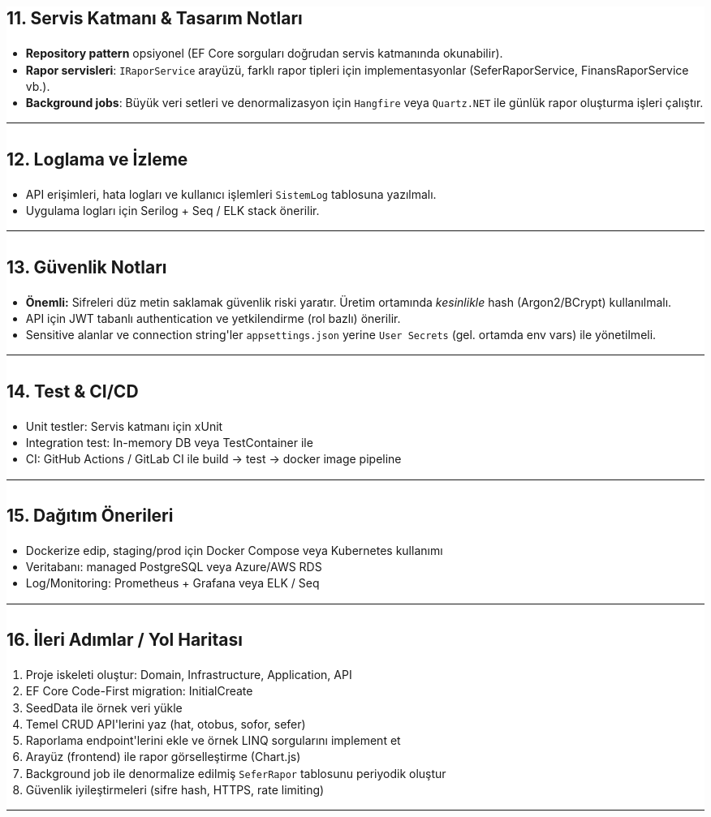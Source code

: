 ## 11. Servis Katmanı & Tasarım Notları
- **Repository pattern** opsiyonel (EF Core sorguları doğrudan servis katmanında okunabilir).
- **Rapor servisleri**: `IRaporService` arayüzü, farklı rapor tipleri için implementasyonlar (SeferRaporService, FinansRaporService vb.).
- **Background jobs**: Büyük veri setleri ve denormalizasyon için `Hangfire` veya `Quartz.NET` ile günlük rapor oluşturma işleri çalıştır.

---

## 12. Loglama ve İzleme
- API erişimleri, hata logları ve kullanıcı işlemleri `SistemLog` tablosuna yazılmalı.
- Uygulama logları için Serilog + Seq / ELK stack önerilir.

---

## 13. Güvenlik Notları
- **Önemli:** Sifreleri düz metin saklamak güvenlik riski yaratır. Üretim ortamında _kesinlikle_ hash (Argon2/BCrypt) kullanılmalı.
- API için JWT tabanlı authentication ve yetkilendirme (rol bazlı) önerilir.
- Sensitive alanlar ve connection string'ler `appsettings.json` yerine `User Secrets` (gel. ortamda env vars) ile yönetilmeli.

---

## 14. Test & CI/CD
- Unit testler: Servis katmanı için xUnit
- Integration test: In-memory DB veya TestContainer ile
- CI: GitHub Actions / GitLab CI ile build -> test -> docker image pipeline

---

## 15. Dağıtım Önerileri
- Dockerize edip, staging/prod için Docker Compose veya Kubernetes kullanımı
- Veritabanı: managed PostgreSQL veya Azure/AWS RDS
- Log/Monitoring: Prometheus + Grafana veya ELK / Seq

---

## 16. İleri Adımlar / Yol Haritası
1. Proje iskeleti oluştur: Domain, Infrastructure, Application, API
2. EF Core Code-First migration: InitialCreate
3. SeedData ile örnek veri yükle
4. Temel CRUD API'lerini yaz (hat, otobus, sofor, sefer)
5. Raporlama endpoint'lerini ekle ve örnek LINQ sorgularını implement et
6. Arayüz (frontend) ile rapor görselleştirme (Chart.js)
7. Background job ile denormalize edilmiş `SeferRapor` tablosunu periyodik oluştur
8. Güvenlik iyileştirmeleri (sifre hash, HTTPS, rate limiting)

---